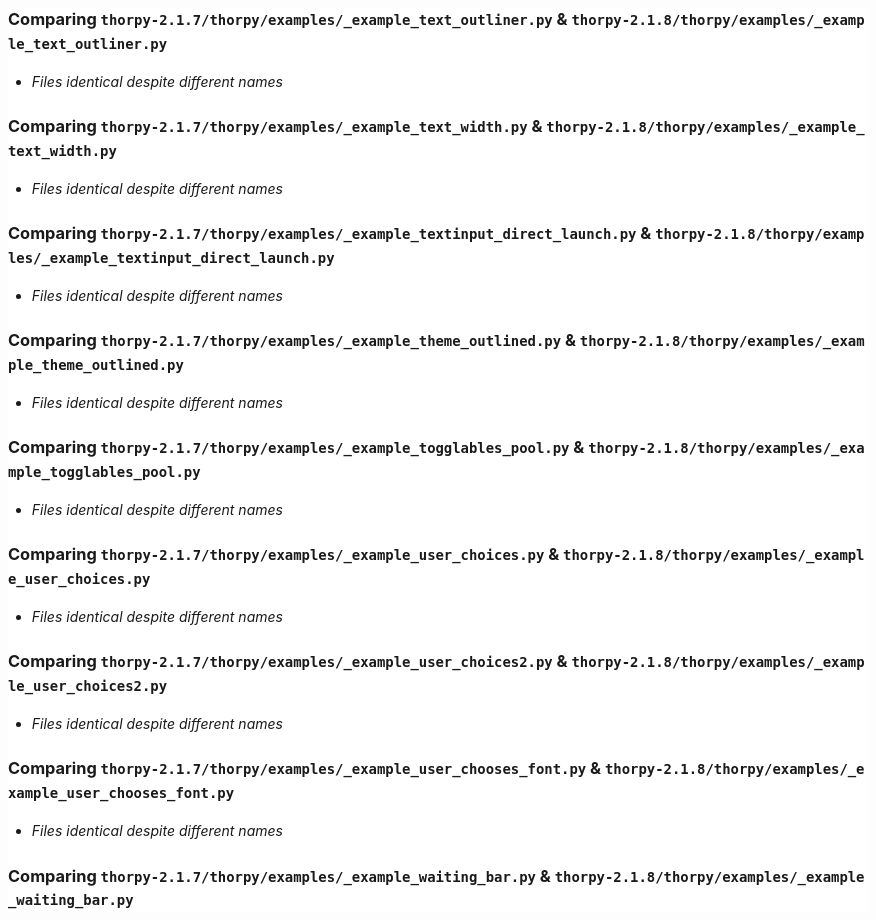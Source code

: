 ### Comparing `thorpy-2.1.7/thorpy/examples/_example_text_outliner.py` & `thorpy-2.1.8/thorpy/examples/_example_text_outliner.py`

 * *Files identical despite different names*

### Comparing `thorpy-2.1.7/thorpy/examples/_example_text_width.py` & `thorpy-2.1.8/thorpy/examples/_example_text_width.py`

 * *Files identical despite different names*

### Comparing `thorpy-2.1.7/thorpy/examples/_example_textinput_direct_launch.py` & `thorpy-2.1.8/thorpy/examples/_example_textinput_direct_launch.py`

 * *Files identical despite different names*

### Comparing `thorpy-2.1.7/thorpy/examples/_example_theme_outlined.py` & `thorpy-2.1.8/thorpy/examples/_example_theme_outlined.py`

 * *Files identical despite different names*

### Comparing `thorpy-2.1.7/thorpy/examples/_example_togglables_pool.py` & `thorpy-2.1.8/thorpy/examples/_example_togglables_pool.py`

 * *Files identical despite different names*

### Comparing `thorpy-2.1.7/thorpy/examples/_example_user_choices.py` & `thorpy-2.1.8/thorpy/examples/_example_user_choices.py`

 * *Files identical despite different names*

### Comparing `thorpy-2.1.7/thorpy/examples/_example_user_choices2.py` & `thorpy-2.1.8/thorpy/examples/_example_user_choices2.py`

 * *Files identical despite different names*

### Comparing `thorpy-2.1.7/thorpy/examples/_example_user_chooses_font.py` & `thorpy-2.1.8/thorpy/examples/_example_user_chooses_font.py`

 * *Files identical despite different names*

### Comparing `thorpy-2.1.7/thorpy/examples/_example_waiting_bar.py` & `thorpy-2.1.8/thorpy/examples/_example_waiting_bar.py`
